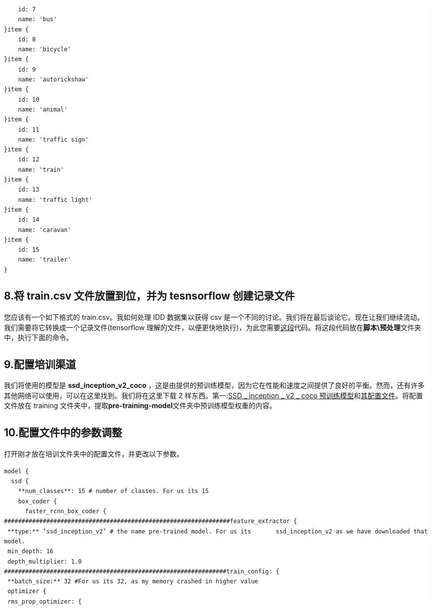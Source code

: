 ```
    id: 7
    name: 'bus'
}item {
    id: 8
    name: 'bicycle'
}item {
    id: 9
    name: 'autorickshaw'
}item {
    id: 10
    name: 'animal'
}item {
    id: 11
    name: 'traffic sign'
}item {
    id: 12
    name: 'train'
}item {
    id: 13
    name: 'traffic light'
}item {
    id: 14
    name: 'caravan'
}item {
    id: 15
    name: 'trailer'
}
```

## 8.将 train.csv 文件放置到位，并为 tesnsorflow 创建记录文件

您应该有一个如下格式的 train.csv。我如何处理 IDD 数据集以获得 csv 是一个不同的讨论。我们将在最后谈论它。现在让我们继续流动。我们需要将它转换成一个记录文件(tensorflow 理解的文件，以便更快地执行)，为此您需要[这段](https://github.com/prabhudayala/tensorflow-object-detection-api-on-IDD/blob/master/try_tensorflow_object_detection_api/scripts/preprocessing/generate_tfrecord.py)代码。将这段代码放在**脚本\预处理**文件夹中，执行下面的命令。

## 9.配置培训渠道

我们将使用的模型是 **ssd_inception_v2_coco** ，这是由提供的预训练模型，因为它在性能和速度之间提供了良好的平衡。然而，还有许多其他网络可以使用，可以在这里找到。我们将在这里下载 2 样东西。第一:[SSD _ inception _ v2 _ coco 预训练模型](http://download.tensorflow.org/models/object_detection/ssd_inception_v2_coco_2018_01_28.tar.gz)和[其配置文件](https://github.com/tensorflow/models/blob/master/research/object_detection/samples/configs/ssd_inception_v2_coco.config)。将配置文件放在 training 文件夹中，提取**pre-training-model**文件夹中预训练模型权重的内容。

## 10.配置文件中的参数调整

打开刚才放在培训文件夹中的配置文件，并更改以下参数。

```
model {
  ssd {
    **num_classes**: 15 # number of classes. For us its 15
    box_coder {
      faster_rcnn_box_coder {
################################################################feature_extractor {
 **type:** ‘ssd_inception_v2’ # the name pre-trained model. For us its       ssd_inception_v2 as we have downloaded that model.
 min_depth: 16
 depth_multiplier: 1.0
###############################################################train_config: {
 **batch_size:** 32 #For us its 32, as my memory crashed in higher value
 optimizer {
 rms_prop_optimizer: {
```